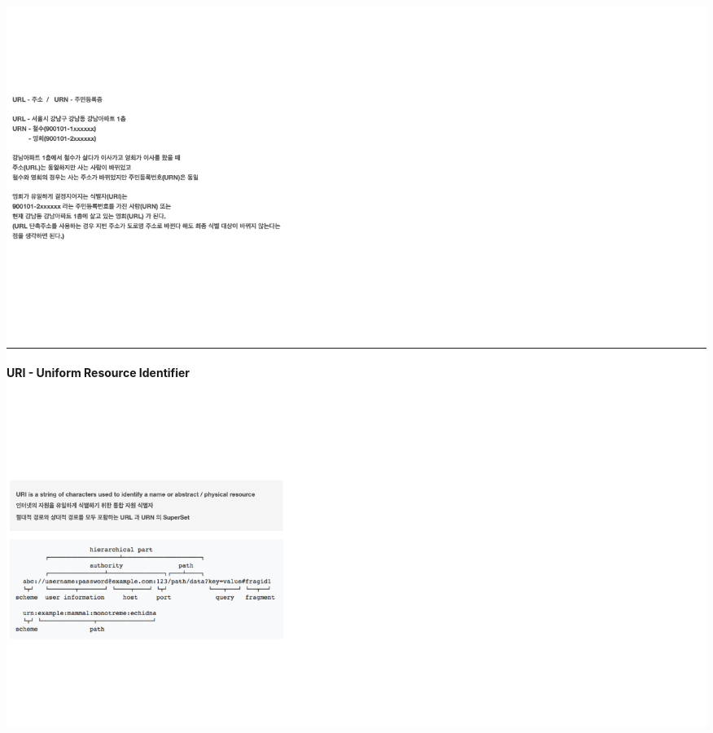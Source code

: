 <img src="https://github.com/danbin920404/TIL/blob/master/SwiftGrammar/images/Network/Network_5.png" width="40%" height="400px">

-----

#### URI - Uniform Resource Identifier

<img src="https://github.com/danbin920404/TIL/blob/master/SwiftGrammar/images/Network/Network_2.png" width="40%" height="400px">
